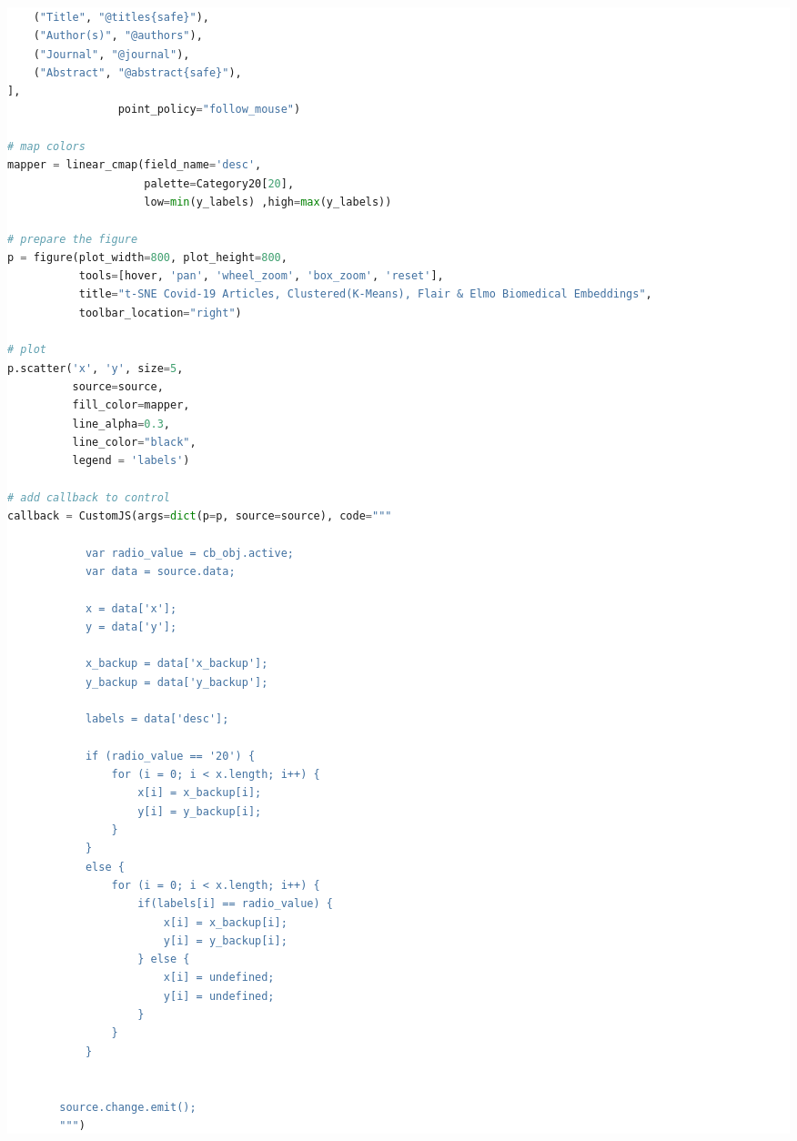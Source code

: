 ```python
    ("Title", "@titles{safe}"),
    ("Author(s)", "@authors"),
    ("Journal", "@journal"),
    ("Abstract", "@abstract{safe}"),
],
                 point_policy="follow_mouse")

# map colors
mapper = linear_cmap(field_name='desc', 
                     palette=Category20[20],
                     low=min(y_labels) ,high=max(y_labels))

# prepare the figure
p = figure(plot_width=800, plot_height=800, 
           tools=[hover, 'pan', 'wheel_zoom', 'box_zoom', 'reset'], 
           title="t-SNE Covid-19 Articles, Clustered(K-Means), Flair & Elmo Biomedical Embeddings", 
           toolbar_location="right")

# plot
p.scatter('x', 'y', size=5, 
          source=source,
          fill_color=mapper,
          line_alpha=0.3,
          line_color="black",
          legend = 'labels')

# add callback to control 
callback = CustomJS(args=dict(p=p, source=source), code="""
            
            var radio_value = cb_obj.active;
            var data = source.data; 
            
            x = data['x'];
            y = data['y'];
            
            x_backup = data['x_backup'];
            y_backup = data['y_backup'];
            
            labels = data['desc'];
            
            if (radio_value == '20') {
                for (i = 0; i < x.length; i++) {
                    x[i] = x_backup[i];
                    y[i] = y_backup[i];
                }
            }
            else {
                for (i = 0; i < x.length; i++) {
                    if(labels[i] == radio_value) {
                        x[i] = x_backup[i];
                        y[i] = y_backup[i];
                    } else {
                        x[i] = undefined;
                        y[i] = undefined;
                    }
                }
            }


        source.change.emit();
        """)

```